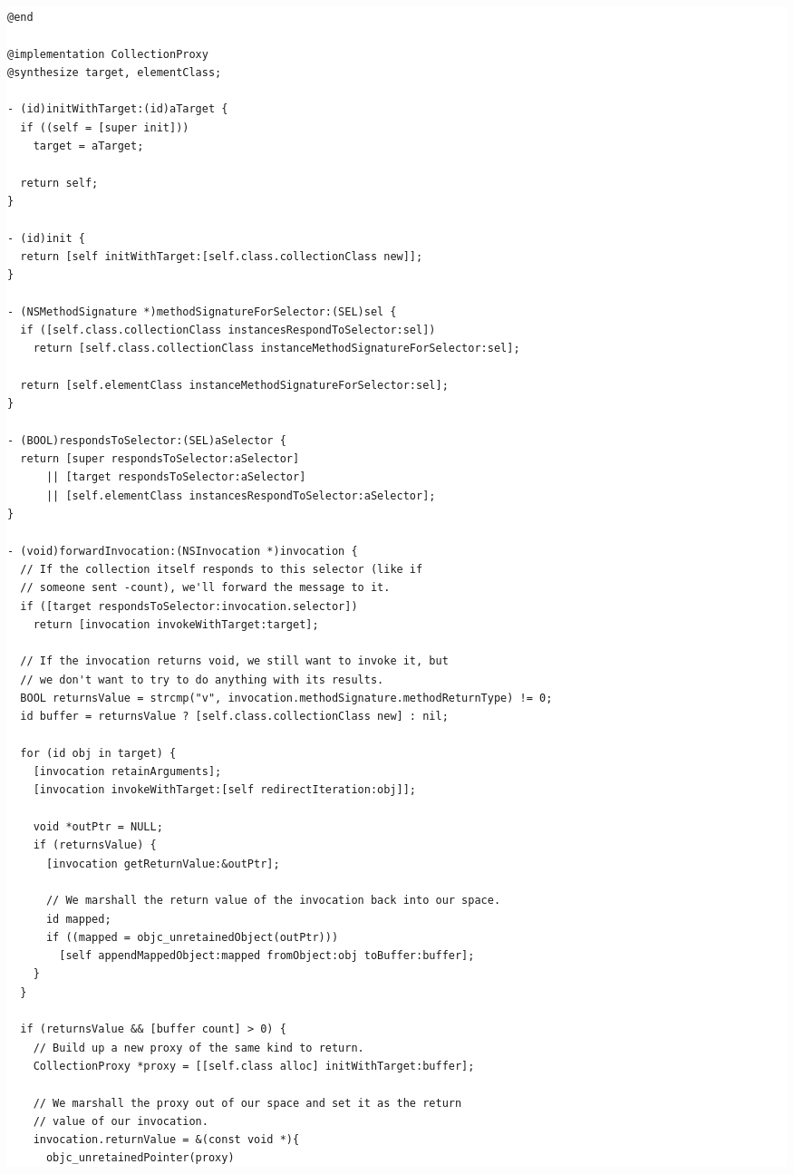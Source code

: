 ~~~~{.ObjectiveC .numberLines}
@end

@implementation CollectionProxy
@synthesize target, elementClass;

- (id)initWithTarget:(id)aTarget {
  if ((self = [super init]))
    target = aTarget;

  return self;
}

- (id)init {
  return [self initWithTarget:[self.class.collectionClass new]];
}

- (NSMethodSignature *)methodSignatureForSelector:(SEL)sel {
  if ([self.class.collectionClass instancesRespondToSelector:sel])
    return [self.class.collectionClass instanceMethodSignatureForSelector:sel];

  return [self.elementClass instanceMethodSignatureForSelector:sel];
}

- (BOOL)respondsToSelector:(SEL)aSelector {
  return [super respondsToSelector:aSelector]
      || [target respondsToSelector:aSelector]
      || [self.elementClass instancesRespondToSelector:aSelector];
}

- (void)forwardInvocation:(NSInvocation *)invocation {
  // If the collection itself responds to this selector (like if
  // someone sent -count), we'll forward the message to it.
  if ([target respondsToSelector:invocation.selector])
    return [invocation invokeWithTarget:target];

  // If the invocation returns void, we still want to invoke it, but
  // we don't want to try to do anything with its results.
  BOOL returnsValue = strcmp("v", invocation.methodSignature.methodReturnType) != 0;
  id buffer = returnsValue ? [self.class.collectionClass new] : nil;

  for (id obj in target) {
    [invocation retainArguments];
    [invocation invokeWithTarget:[self redirectIteration:obj]];

    void *outPtr = NULL;
    if (returnsValue) {
      [invocation getReturnValue:&outPtr];

      // We marshall the return value of the invocation back into our space.
      id mapped;
      if ((mapped = objc_unretainedObject(outPtr)))
        [self appendMappedObject:mapped fromObject:obj toBuffer:buffer];
    }
  }

  if (returnsValue && [buffer count] > 0) {
    // Build up a new proxy of the same kind to return.
    CollectionProxy *proxy = [[self.class alloc] initWithTarget:buffer];

    // We marshall the proxy out of our space and set it as the return
    // value of our invocation.
    invocation.returnValue = &(const void *){
      objc_unretainedPointer(proxy)
~~~~

[^caveat]: Please duplicate
[^protocol]: In the context of protocol, `instancetype` refers to the
[^instancetypeprotocol]: Please duplicate
